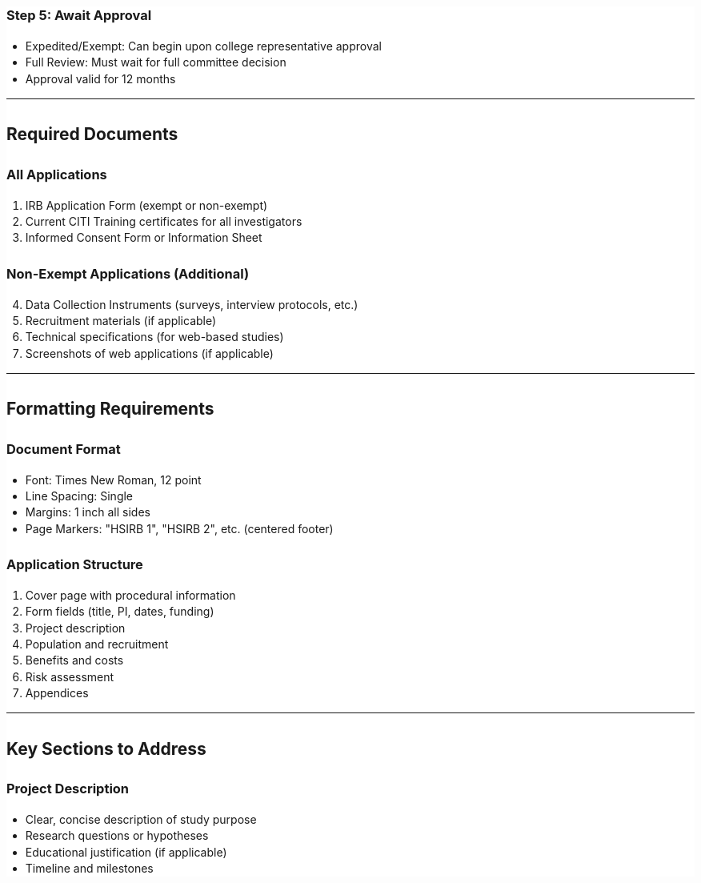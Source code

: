 ### Step 5: Await Approval
- Expedited/Exempt: Can begin upon college representative approval
- Full Review: Must wait for full committee decision
- Approval valid for 12 months

---

## Required Documents

### All Applications
1. IRB Application Form (exempt or non-exempt)
2. Current CITI Training certificates for all investigators
3. Informed Consent Form or Information Sheet

### Non-Exempt Applications (Additional)
4. Data Collection Instruments (surveys, interview protocols, etc.)
5. Recruitment materials (if applicable)
6. Technical specifications (for web-based studies)
7. Screenshots of web applications (if applicable)

---

## Formatting Requirements

### Document Format
- Font: Times New Roman, 12 point
- Line Spacing: Single
- Margins: 1 inch all sides
- Page Markers: "HSIRB 1", "HSIRB 2", etc. (centered footer)

### Application Structure
1. Cover page with procedural information
2. Form fields (title, PI, dates, funding)
3. Project description
4. Population and recruitment
5. Benefits and costs
6. Risk assessment
7. Appendices

---

## Key Sections to Address

### Project Description
- Clear, concise description of study purpose
- Research questions or hypotheses
- Educational justification (if applicable)
- Timeline and milestones
